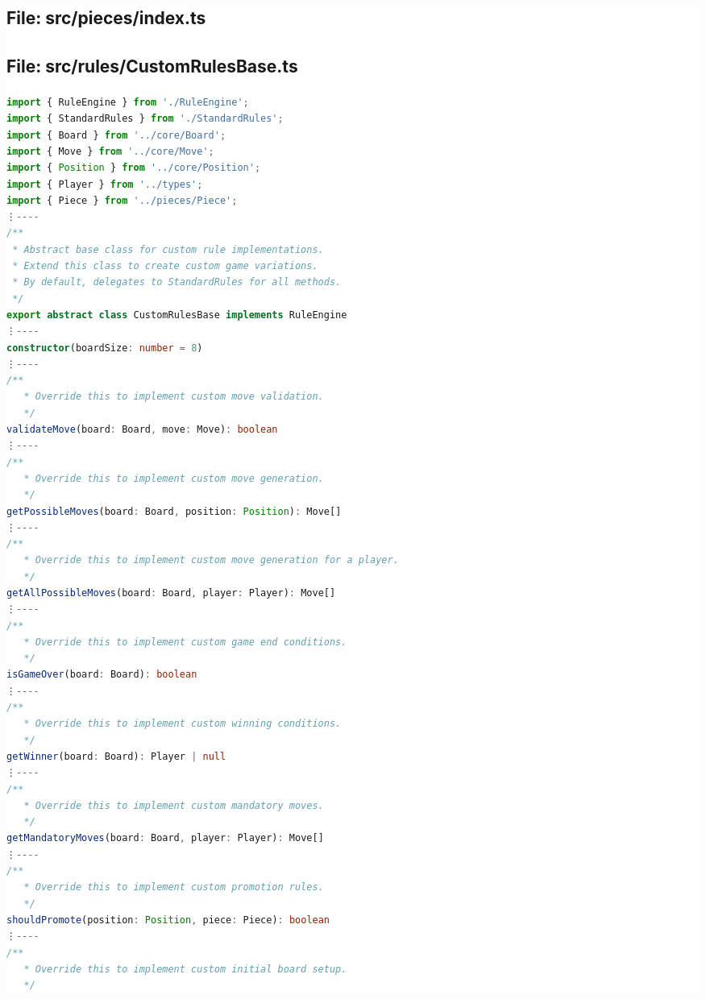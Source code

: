 ## File: src/pieces/index.ts
````typescript

````

## File: src/rules/CustomRulesBase.ts
````typescript
import { RuleEngine } from './RuleEngine';
import { StandardRules } from './StandardRules';
import { Board } from '../core/Board';
import { Move } from '../core/Move';
import { Position } from '../core/Position';
import { Player } from '../types';
import { Piece } from '../pieces/Piece';
⋮----
/**
 * Abstract base class for custom rule implementations.
 * Extend this class to create custom game variations.
 * By default, delegates to StandardRules for all methods.
 */
export abstract class CustomRulesBase implements RuleEngine
⋮----
constructor(boardSize: number = 8)
⋮----
/**
   * Override this to implement custom move validation.
   */
validateMove(board: Board, move: Move): boolean
⋮----
/**
   * Override this to implement custom move generation.
   */
getPossibleMoves(board: Board, position: Position): Move[]
⋮----
/**
   * Override this to implement custom move generation for a player.
   */
getAllPossibleMoves(board: Board, player: Player): Move[]
⋮----
/**
   * Override this to implement custom game end conditions.
   */
isGameOver(board: Board): boolean
⋮----
/**
   * Override this to implement custom winning conditions.
   */
getWinner(board: Board): Player | null
⋮----
/**
   * Override this to implement custom mandatory moves.
   */
getMandatoryMoves(board: Board, player: Player): Move[]
⋮----
/**
   * Override this to implement custom promotion rules.
   */
shouldPromote(position: Position, piece: Piece): boolean
⋮----
/**
   * Override this to implement custom initial board setup.
   */
````